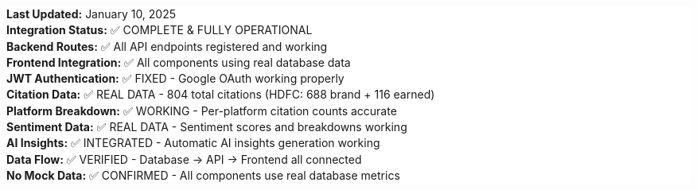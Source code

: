 
**Last Updated:** January 10, 2025  
**Integration Status:** ✅ COMPLETE & FULLY OPERATIONAL  
**Backend Routes:** ✅ All API endpoints registered and working  
**Frontend Integration:** ✅ All components using real database data  
**JWT Authentication:** ✅ FIXED - Google OAuth working properly  
**Citation Data:** ✅ REAL DATA - 804 total citations (HDFC: 688 brand + 116 earned)  
**Platform Breakdown:** ✅ WORKING - Per-platform citation counts accurate  
**Sentiment Data:** ✅ REAL DATA - Sentiment scores and breakdowns working  
**AI Insights:** ✅ INTEGRATED - Automatic AI insights generation working  
**Data Flow:** ✅ VERIFIED - Database → API → Frontend all connected  
**No Mock Data:** ✅ CONFIRMED - All components use real database metrics

